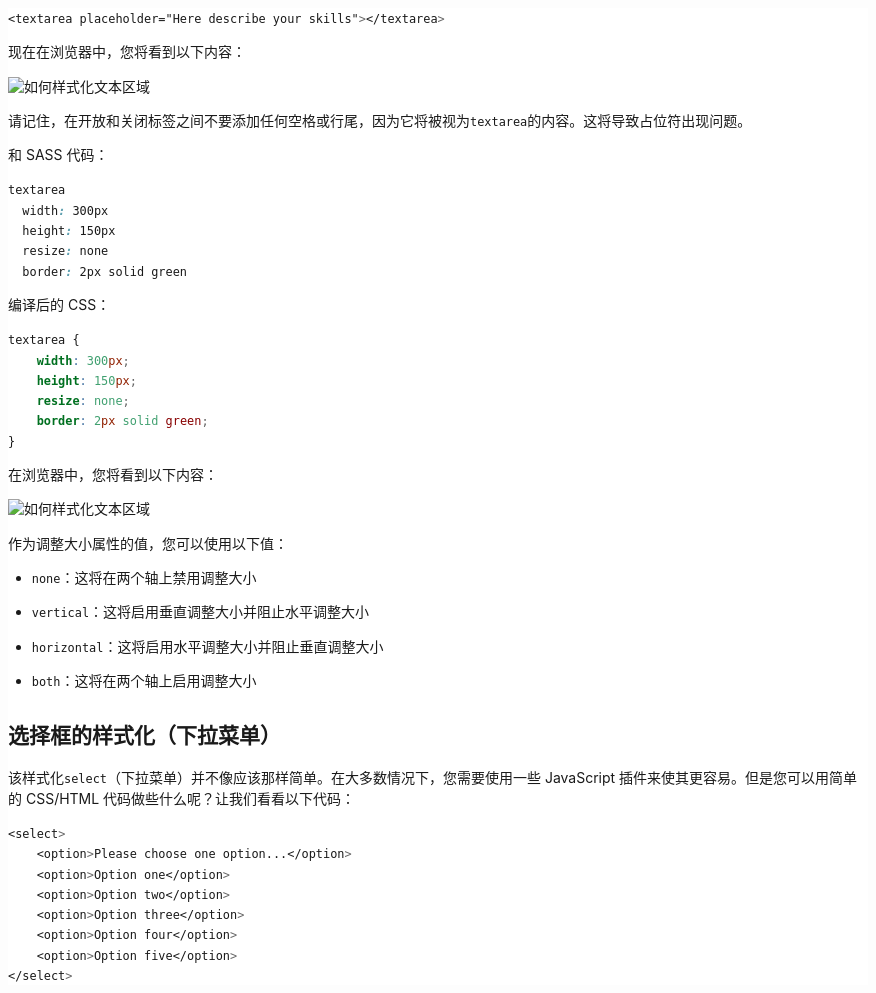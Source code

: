 ```css
<textarea placeholder="Here describe your skills"></textarea>
```

现在在浏览器中，您将看到以下内容：

![如何样式化文本区域](https://github.com/OpenDocCN/freelearn-html-css-zh/raw/master/docs/prof-c3/img/00086.jpeg)

请记住，在开放和关闭标签之间不要添加任何空格或行尾，因为它将被视为`textarea`的内容。这将导致占位符出现问题。

和 SASS 代码：

```css
textarea
  width: 300px
  height: 150px
  resize: none
  border: 2px solid green
```

编译后的 CSS：

```css
textarea {
    width: 300px;
    height: 150px;
    resize: none;
    border: 2px solid green;
}
```

在浏览器中，您将看到以下内容：

![如何样式化文本区域](https://github.com/OpenDocCN/freelearn-html-css-zh/raw/master/docs/prof-c3/img/00087.jpeg)

作为调整大小属性的值，您可以使用以下值：

+   `none`：这将在两个轴上禁用调整大小

+   `vertical`：这将启用垂直调整大小并阻止水平调整大小

+   `horizontal`：这将启用水平调整大小并阻止垂直调整大小

+   `both`：这将在两个轴上启用调整大小

## 选择框的样式化（下拉菜单）

该样式化`select`（下拉菜单）并不像应该那样简单。在大多数情况下，您需要使用一些 JavaScript 插件来使其更容易。但是您可以用简单的 CSS/HTML 代码做些什么呢？让我们看看以下代码：

```css
<select>
    <option>Please choose one option...</option>
    <option>Option one</option>
    <option>Option two</option>
    <option>Option three</option>
    <option>Option four</option>
    <option>Option five</option>
</select>
```
